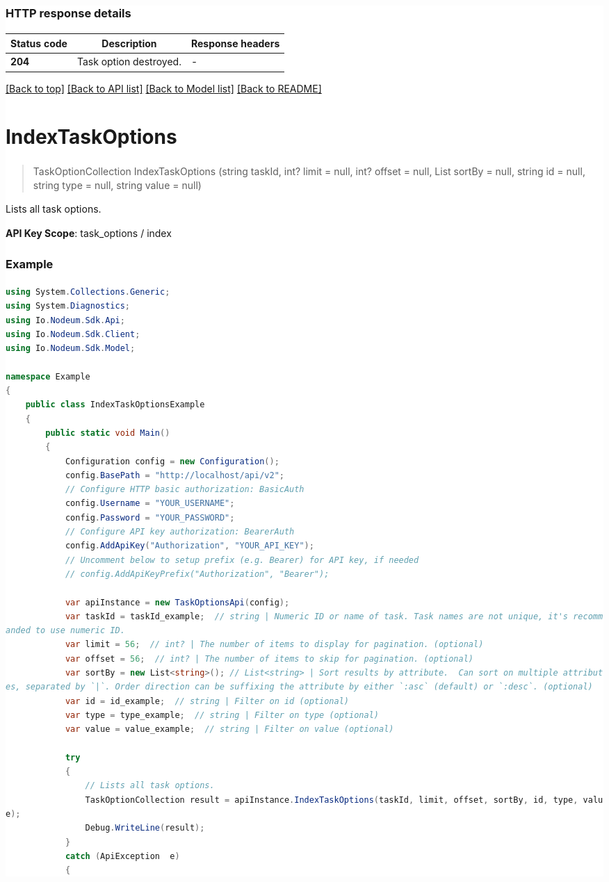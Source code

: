 ### HTTP response details
| Status code | Description | Response headers |
|-------------|-------------|------------------|
| **204** | Task option destroyed. |  -  |

[[Back to top]](#) [[Back to API list]](../README.md#documentation-for-api-endpoints) [[Back to Model list]](../README.md#documentation-for-models) [[Back to README]](../README.md)

<a name="indextaskoptions"></a>
# **IndexTaskOptions**
> TaskOptionCollection IndexTaskOptions (string taskId, int? limit = null, int? offset = null, List<string> sortBy = null, string id = null, string type = null, string value = null)

Lists all task options.

**API Key Scope**: task_options / index

### Example
```csharp
using System.Collections.Generic;
using System.Diagnostics;
using Io.Nodeum.Sdk.Api;
using Io.Nodeum.Sdk.Client;
using Io.Nodeum.Sdk.Model;

namespace Example
{
    public class IndexTaskOptionsExample
    {
        public static void Main()
        {
            Configuration config = new Configuration();
            config.BasePath = "http://localhost/api/v2";
            // Configure HTTP basic authorization: BasicAuth
            config.Username = "YOUR_USERNAME";
            config.Password = "YOUR_PASSWORD";
            // Configure API key authorization: BearerAuth
            config.AddApiKey("Authorization", "YOUR_API_KEY");
            // Uncomment below to setup prefix (e.g. Bearer) for API key, if needed
            // config.AddApiKeyPrefix("Authorization", "Bearer");

            var apiInstance = new TaskOptionsApi(config);
            var taskId = taskId_example;  // string | Numeric ID or name of task. Task names are not unique, it's recommanded to use numeric ID.
            var limit = 56;  // int? | The number of items to display for pagination. (optional) 
            var offset = 56;  // int? | The number of items to skip for pagination. (optional) 
            var sortBy = new List<string>(); // List<string> | Sort results by attribute.  Can sort on multiple attributes, separated by `|`. Order direction can be suffixing the attribute by either `:asc` (default) or `:desc`. (optional) 
            var id = id_example;  // string | Filter on id (optional) 
            var type = type_example;  // string | Filter on type (optional) 
            var value = value_example;  // string | Filter on value (optional) 

            try
            {
                // Lists all task options.
                TaskOptionCollection result = apiInstance.IndexTaskOptions(taskId, limit, offset, sortBy, id, type, value);
                Debug.WriteLine(result);
            }
            catch (ApiException  e)
            {
```